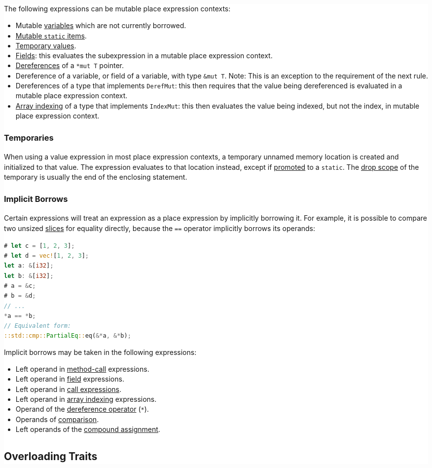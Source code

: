 The following expressions can be mutable place expression contexts:

* Mutable [variables] which are not currently borrowed.
* [Mutable `static` items].
* [Temporary values].
* [Fields][field]: this evaluates the subexpression in a mutable place
  expression context.
* [Dereferences][deref] of a `*mut T` pointer.
* Dereference of a variable, or field of a variable, with type `&mut T`. Note:
  This is an exception to the requirement of the next rule.
* Dereferences of a type that implements `DerefMut`: this then requires that
  the value being dereferenced is evaluated in a mutable place expression context.
* [Array indexing] of a type that implements `IndexMut`: this
  then evaluates the value being indexed, but not the index, in mutable place
  expression context.

### Temporaries

When using a value expression in most place expression contexts, a temporary
unnamed memory location is created and initialized to that value. The expression
evaluates to that location instead, except if [promoted] to a `static`. The
[drop scope] of the temporary is usually the end of the enclosing statement.

### Implicit Borrows

Certain expressions will treat an expression as a place expression by implicitly
borrowing it. For example, it is possible to compare two unsized [slices][slice] for
equality directly, because the `==` operator implicitly borrows its operands:

```rust
# let c = [1, 2, 3];
# let d = vec![1, 2, 3];
let a: &[i32];
let b: &[i32];
# a = &c;
# b = &d;
// ...
*a == *b;
// Equivalent form:
::std::cmp::PartialEq::eq(&*a, &*b);
```

Implicit borrows may be taken in the following expressions:

* Left operand in [method-call] expressions.
* Left operand in [field] expressions.
* Left operand in [call expressions].
* Left operand in [array indexing] expressions.
* Operand of the [dereference operator][deref] (`*`).
* Operands of [comparison].
* Left operands of the [compound assignment].

## Overloading Traits


[block expressions]:    expressions/block-expr.md
[call expressions]:     expressions/call-expr.md
[field]:                expressions/field-expr.md
[functional update]:    expressions/struct-expr.md#functional-update-syntax
[`if let`]:             expressions/if-expr.md#if-let-patterns
[match]:                expressions/match-expr.md
[method-call]:          expressions/method-call-expr.md
[paths]:                expressions/path-expr.md
[struct]:               expressions/struct-expr.md
[tuple expressions]:    expressions/tuple-expr.md
[`while let`]:          expressions/loop-expr.md#while-let-patterns
[array expressions]:    expressions/array-expr.md
[array indexing]:       expressions/array-expr.md#array-and-slice-indexing-expressions
[assign]:               expressions/operator-expr.md#assignment-expressions
[borrow]:               expressions/operator-expr.md#borrow-operators
[addr-of]:              expressions/operator-expr.md#raw-address-of-operators
[comparison]:           expressions/operator-expr.md#comparison-operators
[compound assignment]:  expressions/operator-expr.md#compound-assignment-expressions
[deref]:                expressions/operator-expr.md#the-dereference-operator
[destructors]:          destructors.md
[drop scope]:           destructors.md#drop-scopes
[`Box<T>`]:             ../std/boxed/struct.Box.html
[`Copy`]:               special-types-and-traits.md#copy
[`Drop`]:               special-types-and-traits.md#drop
[`Sized`]:              special-types-and-traits.md#sized
[implicit borrow]:      #implicit-borrows
[implicitly mutably borrowed]: #implicit-borrows
[interior mutability]:  interior-mutability.md
[let statement]:        statements.md#let-statements
[Mutable `static` items]: items/static-items.md#mutable-statics
[scrutinee]:            glossary.md#scrutinee
[promoted]:             destructors.md#constant-promotion
[slice]:                types/slice.md
[statement]:            statements.md
[static variables]:     items/static-items.md
[Temporary values]:     #temporaries
[Variables]:            variables.md
[_ArithmeticOrLogicalExpression_]: expressions/operator-expr.md#arithmetic-and-logical-binary-operators
[_ArrayExpression_]:              expressions/array-expr.md
[_AsyncBlockExpression_]:         expressions/block-expr.md#async-blocks
[_AwaitExpression_]:              expressions/await-expr.md
[_AssignmentExpression_]:         expressions/operator-expr.md#assignment-expressions
[_BlockExpression_]:              expressions/block-expr.md
[_BreakExpression_]:              expressions/loop-expr.md#break-expressions
[_CallExpression_]:               expressions/call-expr.md
[_ClosureExpression_]:            expressions/closure-expr.md
[_ComparisonExpression_]:         expressions/operator-expr.md#comparison-operators
[_CompoundAssignmentExpression_]: expressions/operator-expr.md#compound-assignment-expressions
[_ContinueExpression_]:           expressions/loop-expr.md#continue-expressions
[_FieldExpression_]:              expressions/field-expr.md
[_GroupedExpression_]:            expressions/grouped-expr.md
[_IfExpression_]:                 expressions/if-expr.md#if-expressions
[_IndexExpression_]:              expressions/array-expr.md#array-and-slice-indexing-expressions
[_LazyBooleanExpression_]:        expressions/operator-expr.md#lazy-boolean-operators
[_LiteralExpression_]:            expressions/literal-expr.md
[_LoopExpression_]:               expressions/loop-expr.md
[_MacroInvocation_]:              macros.md#macro-invocation
[_MatchExpression_]:              expressions/match-expr.md
[_MethodCallExpression_]:         expressions/method-call-expr.md
[_OperatorExpression_]:           expressions/operator-expr.md
[_OuterAttribute_]:               attributes.md
[_PathExpression_]:               expressions/path-expr.md
[_RangeExpression_]:              expressions/range-expr.md
[_ReturnExpression_]:             expressions/return-expr.md
[_StructExpression_]:             expressions/struct-expr.md
[_TupleExpression_]:              expressions/tuple-expr.md
[_TupleIndexingExpression_]:      expressions/tuple-expr.md#tuple-indexing-expressions
[_TypeCastExpression_]:           expressions/operator-expr.md#type-cast-expressions
[_UnderscoreExpression_]:         expressions/underscore-expr.md
[_UnsafeBlockExpression_]:        expressions/block-expr.md#unsafe-blocks